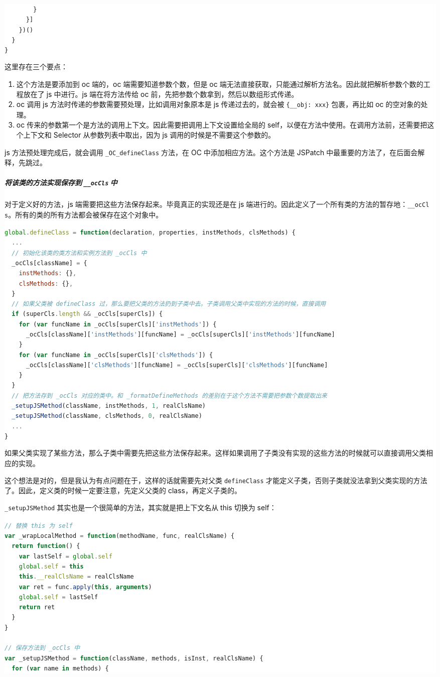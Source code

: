 ```js
        }
      }]
    })()
  }
}
```

这里存在三个要点：

1. 这个方法是要添加到 oc 端的，oc 端需要知道参数个数，但是 oc 端无法直接获取，只能通过解析方法名。因此就把解析参数个数的工程放在了 js 中进行。js 端在将方法传给 oc 前，先把参数个数拿到，然后以数组形式传递。
2. oc 调用 js 方法时传递的参数需要预处理，比如调用对象原本是 js 传递过去的，就会被 `{__obj: xxx}` 包裹，再比如 oc 的空对象的处理。
3. oc 传来的参数第一个是方法的调用上下文。因此需要把调用上下文设置给全局的 self，以便在方法中使用。在调用方法前，还需要把这个上下文和 Selector 从参数列表中取出，因为 js 调用的时候是不需要这个参数的。

js 方法预处理完成后，就会调用 `_OC_defineClass` 方法，在 OC 中添加相应方法。这个方法是 JSPatch 中最重要的方法了，在后面会解释，先跳过。

##### 将该类的方法实现保存到 `__ocCls` 中

对于定义好的方法，js 端需要把这些方法保存起来。毕竟真正的实现还是在 js 端进行的。因此定义了一个所有类的方法的暂存地：`__ocCls`。所有的类的所有方法都会被保存在这个对象中。 

```js
global.defineClass = function(declaration, properties, instMethods, clsMethods) {
  ...
  // 初始化该类的类方法和实例方法到 _ocCls 中
  _ocCls[className] = {
    instMethods: {},
    clsMethods: {},
  }
  // 如果父类被 defineClass 过，那么要把父类的方法扔到子类中去。子类调用父类中实现的方法的时候，直接调用
  if (superCls.length && _ocCls[superCls]) {
    for (var funcName in _ocCls[superCls]['instMethods']) {
      _ocCls[className]['instMethods'][funcName] = _ocCls[superCls]['instMethods'][funcName]
    }
    for (var funcName in _ocCls[superCls]['clsMethods']) {
      _ocCls[className]['clsMethods'][funcName] = _ocCls[superCls]['clsMethods'][funcName]
    }
  }
  // 把方法存到 _ocCls 对应的类中。和 _formatDefineMethods 的差别在于这个方法不需要把参数个数提取出来
  _setupJSMethod(className, instMethods, 1, realClsName)
  _setupJSMethod(className, clsMethods, 0, realClsName)
  ...
}
```

如果父类实现了某些方法，那么子类中需要先把这些方法保存起来。这样如果调用了子类没有实现的这些方法的时候就可以直接调用父类相应的实现。

这个想法是对的，但是我认为有点问题在于，这样的话就需要先对父类 `defineClass` 才能定义子类，否则子类就没法拿到父类实现的方法了。因此，定义类的时候一定要注意，先定义父类的 class，再定义子类的。

`_setupJSMethod` 其实也是一个很简单的方法，其实就是把上下文名从 this 切换为 self：

```js
// 替换 this 为 self
var _wrapLocalMethod = function(methodName, func, realClsName) {
  return function() {
    var lastSelf = global.self
    global.self = this
    this.__realClsName = realClsName
    var ret = func.apply(this, arguments)
    global.self = lastSelf
    return ret
  }
}

// 保存方法到 _ocCls 中
var _setupJSMethod = function(className, methods, isInst, realClsName) {
  for (var name in methods) {
```